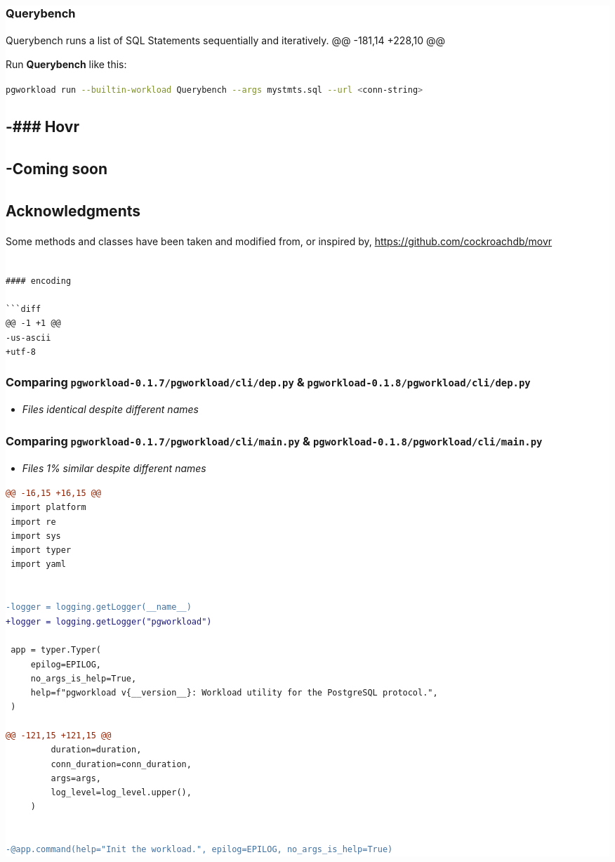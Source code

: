  ### Querybench
 
 Querybench runs a list of SQL Statements sequentially and iteratively.
@@ -181,14 +228,10 @@
 
 Run **Querybench** like this:
 
 ```bash
 pgworkload run --builtin-workload Querybench --args mystmts.sql --url <conn-string>
 ```
 
-### Hovr
-
-Coming soon
-
 ## Acknowledgments
 
 Some methods and classes have been taken and modified from, or inspired by, <https://github.com/cockroachdb/movr>
```

#### encoding

```diff
@@ -1 +1 @@
-us-ascii
+utf-8
```

### Comparing `pgworkload-0.1.7/pgworkload/cli/dep.py` & `pgworkload-0.1.8/pgworkload/cli/dep.py`

 * *Files identical despite different names*

### Comparing `pgworkload-0.1.7/pgworkload/cli/main.py` & `pgworkload-0.1.8/pgworkload/cli/main.py`

 * *Files 1% similar despite different names*

```diff
@@ -16,15 +16,15 @@
 import platform
 import re
 import sys
 import typer
 import yaml
 
 
-logger = logging.getLogger(__name__)
+logger = logging.getLogger("pgworkload")
 
 app = typer.Typer(
     epilog=EPILOG,
     no_args_is_help=True,
     help=f"pgworkload v{__version__}: Workload utility for the PostgreSQL protocol.",
 )
 
@@ -121,15 +121,15 @@
         duration=duration,
         conn_duration=conn_duration,
         args=args,
         log_level=log_level.upper(),
     )
 
 
-@app.command(help="Init the workload.", epilog=EPILOG, no_args_is_help=True)
```